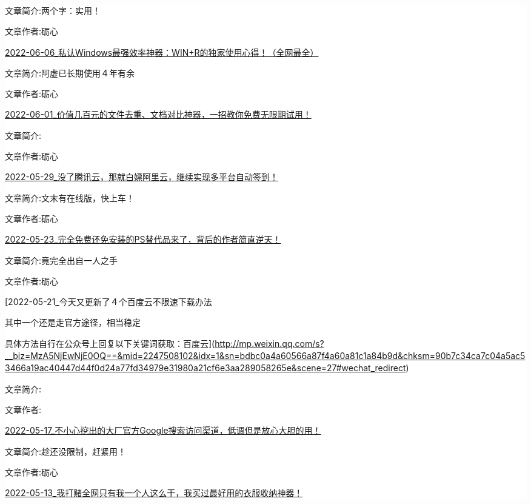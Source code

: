 文章简介:两个字：实用！

文章作者:砺心

[2022-06-06_私认Windows最强效率神器：WIN+R的独家使用心得！（全网最全）](http://mp.weixin.qq.com/s?__biz=MzA5NjEwNjE0OQ==&mid=2247508947&idx=1&sn=1507af33b224b198c985f50f71b7866e&chksm=90b7c019a7c0490fde2291df49d9e48887e737ded8c68956e896323d28e8649768ea587e1357&scene=27#wechat_redirect)

文章简介:阿虚已长期使用４年有余

文章作者:砺心

[2022-06-01_价值几百元的文件去重、文档对比神器，一招教你免费无限期试用！](http://mp.weixin.qq.com/s?__biz=MzA5NjEwNjE0OQ==&mid=2247508376&idx=1&sn=0543b142196052180badc1dd373d198f&chksm=90b7c252a7c04b440e704a29df16437fc17f16365830651f2c05a72127c1805d950751b86c58&scene=27#wechat_redirect)

文章简介:

文章作者:砺心

[2022-05-29_没了腾讯云，那就白嫖阿里云，继续实现多平台自动签到！](http://mp.weixin.qq.com/s?__biz=MzA5NjEwNjE0OQ==&mid=2247508277&idx=1&sn=ca28acfa17004e76c4dddaaace8025d7&chksm=90b7c2ffa7c04be96220ad03602de80662f6fc47a82e0b3f60a892aad67d2e2296a1f826237d&scene=27#wechat_redirect)

文章简介:文末有在线版，快上车！

文章作者:砺心

[2022-05-23_完全免费还免安装的PS替代品来了，背后的作者简直逆天！](http://mp.weixin.qq.com/s?__biz=MzA5NjEwNjE0OQ==&mid=2247508172&idx=1&sn=496f7015b6391cfae7aca3a389976e20&chksm=90b7c306a7c04a10cc94e7e4838bd888ca59dc3394baa5712404363acd9e5e1c72b351ec6b54&scene=27#wechat_redirect)

文章简介:竟完全出自一人之手

文章作者:砺心

[2022-05-21_今天又更新了４个百度云不限速下载办法



其中一个还是走官方途径，相当稳定



具体方法自行在公众号上回复以下关键词获取：百度云](http://mp.weixin.qq.com/s?__biz=MzA5NjEwNjE0OQ==&mid=2247508102&idx=1&sn=bdbc0a4a60566a87f4a60a81c1a84b9d&chksm=90b7c34ca7c04a5ac53466a19ac40447d44f0d24a77fd34979e31980a21cf6e3aa289058265e&scene=27#wechat_redirect)

文章简介:

文章作者:

[2022-05-17_不小心挖出的大厂官方Google搜索访问渠道，低调但是放心大胆的用！](http://mp.weixin.qq.com/s?__biz=MzA5NjEwNjE0OQ==&mid=2247507909&idx=1&sn=c9c1a304ba257475a5ab2e3a8f9da8fe&chksm=90b7bc0fa7c03519e8c5644418cc34acfd32dd87ead8f22097fae5bad06e4431a8921e1e04b9&scene=27#wechat_redirect)

文章简介:趁还没限制，赶紧用！

文章作者:砺心

[2022-05-13_我打赌全网只有我一个人这么干，我买过最好用的衣服收纳神器！](http://mp.weixin.qq.com/s?__biz=MzA5NjEwNjE0OQ==&mid=2247507651&idx=1&sn=00d4cc5ac0ef5508c5ddd179f089d4f2&chksm=90b7bd09a7c0341fc47e29d871be3e9303e2ff61ea828973bd3cddb6da19835c20e54bd3bcee&scene=27#wechat_redirect)
